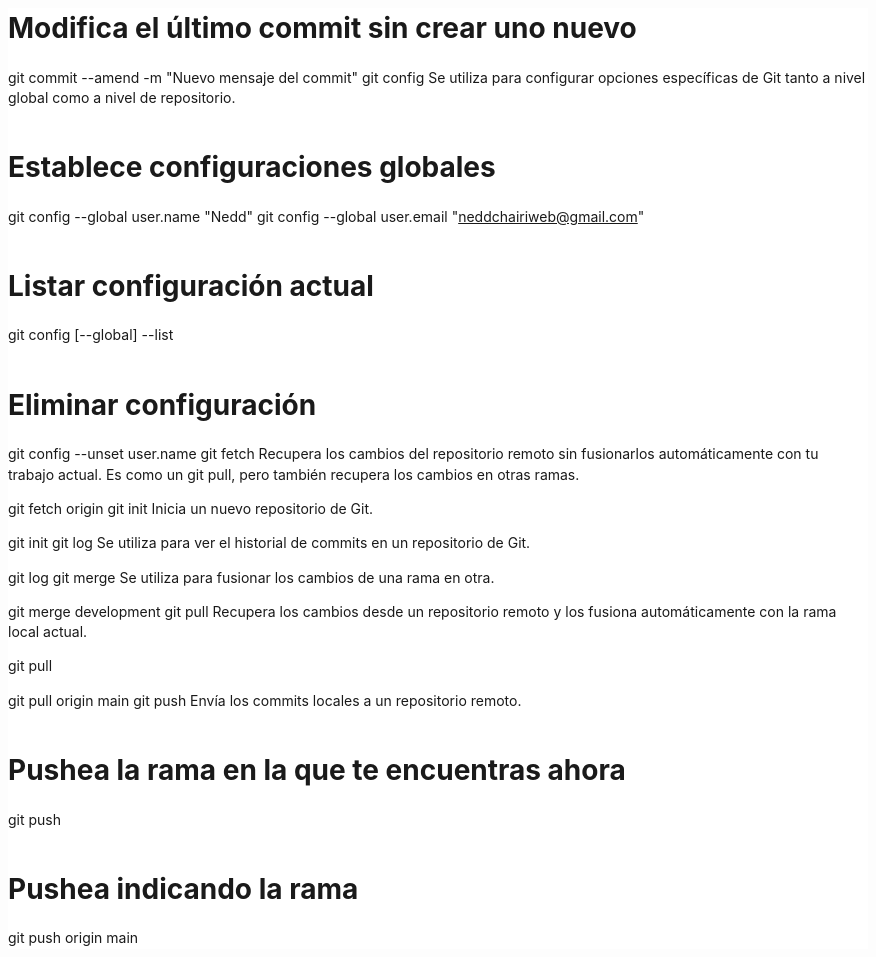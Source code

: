 # Modifica el último commit sin crear uno nuevo
git commit --amend -m "Nuevo mensaje del commit"
git config
Se utiliza para configurar opciones específicas de Git tanto a nivel global como a nivel de repositorio.

# Establece configuraciones globales
git config --global user.name "Nedd"
git config --global user.email "neddchairiweb@gmail.com"

# Listar configuración actual
git config [--global] --list

# Eliminar configuración
git config --unset user.name
git fetch
Recupera los cambios del repositorio remoto sin fusionarlos automáticamente con tu trabajo actual. Es como un git pull, pero también recupera los cambios en otras ramas.

git fetch origin
git init
Inicia un nuevo repositorio de Git.

git init
git log
Se utiliza para ver el historial de commits en un repositorio de Git.

git log
git merge
Se utiliza para fusionar los cambios de una rama en otra.

git merge development
git pull
Recupera los cambios desde un repositorio remoto y los fusiona automáticamente con la rama local actual.

git pull

git pull origin main
git push
Envía los commits locales a un repositorio remoto.

# Pushea la rama en la que te encuentras ahora
git push

# Pushea indicando la rama
git push origin main
